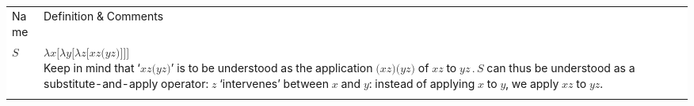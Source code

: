 <table id="combinator-table"><tbody><tr><td>Name</td><td>Definition &amp; Comments</td></tr><tr><td><span id="MathJax-Element-228-Frame" tabindex="0" data-mathml="<math xmlns=&quot;http://www.w3.org/1998/Math/MathML&quot;><mrow class=&quot;MJX-TeXAtom-ORD&quot;><mi mathvariant=&quot;bold&quot;>S</mi></mrow></math>" role="presentation"><span role="presentation"><math xmlns="http://www.w3.org/1998/Math/MathML"><mrow><mi mathvariant="bold">S</mi></mrow></math></span></span></td><td><span id="MathJax-Element-229-Frame" tabindex="0" data-mathml="<math xmlns=&quot;http://www.w3.org/1998/Math/MathML&quot;><mi>&amp;#x03BB;</mi><mi>x</mi><mo stretchy=&quot;false&quot;>[</mo><mi>&amp;#x03BB;</mi><mi>y</mi><mo stretchy=&quot;false&quot;>[</mo><mi>&amp;#x03BB;</mi><mi>z</mi><mo stretchy=&quot;false&quot;>[</mo><mi>x</mi><mi>z</mi><mo stretchy=&quot;false&quot;>(</mo><mi>y</mi><mi>z</mi><mo stretchy=&quot;false&quot;>)</mo><mo stretchy=&quot;false&quot;>]</mo><mo stretchy=&quot;false&quot;>]</mo><mo stretchy=&quot;false&quot;>]</mo></math>" role="presentation"><span role="presentation"><math xmlns="http://www.w3.org/1998/Math/MathML"><mi>λ</mi><mi>x</mi><mo stretchy="false">[</mo><mi>λ</mi><mi>y</mi><mo stretchy="false">[</mo><mi>λ</mi><mi>z</mi><mo stretchy="false">[</mo><mi>x</mi><mi>z</mi><mo stretchy="false">(</mo><mi>y</mi><mi>z</mi><mo stretchy="false">)</mo><mo stretchy="false">]</mo><mo stretchy="false">]</mo><mo stretchy="false">]</mo></math></span></span><br>Keep in mind that ‘<span id="MathJax-Element-230-Frame" tabindex="0" data-mathml="<math xmlns=&quot;http://www.w3.org/1998/Math/MathML&quot;><mi>x</mi><mi>z</mi><mo stretchy=&quot;false&quot;>(</mo><mi>y</mi><mi>z</mi><mo stretchy=&quot;false&quot;>)</mo></math>" role="presentation"><span role="presentation"><math xmlns="http://www.w3.org/1998/Math/MathML"><mi>x</mi><mi>z</mi><mo stretchy="false">(</mo><mi>y</mi><mi>z</mi><mo stretchy="false">)</mo></math></span></span>’ is to be understood as the application <span id="MathJax-Element-231-Frame" tabindex="0" data-mathml="<math xmlns=&quot;http://www.w3.org/1998/Math/MathML&quot;><mo stretchy=&quot;false&quot;>(</mo><mi>x</mi><mi>z</mi><mo stretchy=&quot;false&quot;>)</mo><mo stretchy=&quot;false&quot;>(</mo><mi>y</mi><mi>z</mi><mo stretchy=&quot;false&quot;>)</mo></math>" role="presentation"><span role="presentation"><math xmlns="http://www.w3.org/1998/Math/MathML"><mo stretchy="false">(</mo><mi>x</mi><mi>z</mi><mo stretchy="false">)</mo><mo stretchy="false">(</mo><mi>y</mi><mi>z</mi><mo stretchy="false">)</mo></math></span></span> of <span id="MathJax-Element-232-Frame" tabindex="0" data-mathml="<math xmlns=&quot;http://www.w3.org/1998/Math/MathML&quot;><mi>x</mi><mi>z</mi></math>" role="presentation"><span role="presentation"><math xmlns="http://www.w3.org/1998/Math/MathML"><mi>x</mi><mi>z</mi></math></span></span> to <span id="MathJax-Element-233-Frame" tabindex="0" data-mathml="<math xmlns=&quot;http://www.w3.org/1998/Math/MathML&quot;><mi>y</mi><mi>z</mi><mo>.</mo><mrow class=&quot;MJX-TeXAtom-ORD&quot;><mi mathvariant=&quot;bold&quot;>S</mi></mrow></math>" role="presentation"><span role="presentation"><math xmlns="http://www.w3.org/1998/Math/MathML"><mi>y</mi><mi>z</mi><mo>.</mo><mrow><mi mathvariant="bold">S</mi></mrow></math></span></span> can thus be understood as a substitute-and-apply operator: <span id="MathJax-Element-234-Frame" tabindex="0" data-mathml="<math xmlns=&quot;http://www.w3.org/1998/Math/MathML&quot;><mi>z</mi></math>" role="presentation"><span role="presentation"><math xmlns="http://www.w3.org/1998/Math/MathML"><mi>z</mi></math></span></span> ‘intervenes’ between <span id="MathJax-Element-235-Frame" tabindex="0" data-mathml="<math xmlns=&quot;http://www.w3.org/1998/Math/MathML&quot;><mi>x</mi></math>" role="presentation"><span role="presentation"><math xmlns="http://www.w3.org/1998/Math/MathML"><mi>x</mi></math></span></span> and <span id="MathJax-Element-236-Frame" tabindex="0" data-mathml="<math xmlns=&quot;http://www.w3.org/1998/Math/MathML&quot;><mi>y</mi></math>" role="presentation"><span role="presentation"><math xmlns="http://www.w3.org/1998/Math/MathML"><mi>y</mi></math></span></span>: instead of applying <span id="MathJax-Element-237-Frame" tabindex="0" data-mathml="<math xmlns=&quot;http://www.w3.org/1998/Math/MathML&quot;><mi>x</mi></math>" role="presentation"><span role="presentation"><math xmlns="http://www.w3.org/1998/Math/MathML"><mi>x</mi></math></span></span> to <span id="MathJax-Element-238-Frame" tabindex="0" data-mathml="<math xmlns=&quot;http://www.w3.org/1998/Math/MathML&quot;><mi>y</mi></math>" role="presentation"><span role="presentation"><math xmlns="http://www.w3.org/1998/Math/MathML"><mi>y</mi></math></span></span>, we apply <span id="MathJax-Element-239-Frame" tabindex="0" data-mathml="<math xmlns=&quot;http://www.w3.org/1998/Math/MathML&quot;><mi>x</mi><mi>z</mi></math>" role="presentation"><span role="presentation"><math xmlns="http://www.w3.org/1998/Math/MathML"><mi>x</mi><mi>z</mi></math></span></span> to <span id="MathJax-Element-240-Frame" tabindex="0" data-mathml="<math xmlns=&quot;http://www.w3.org/1998/Math/MathML&quot;><mi>y</mi><mi>z</mi></math>" role="presentation"><span role="presentation"><math xmlns="http://www.w3.org/1998/Math/MathML"><mi>y</mi><mi>z</mi></math></span></span>.</td></tr><tr><td><span id="MathJax-Element-241-Frame" tabindex="0" data-mathml="<math xmlns=&quot;http://www.w3.org/1998/Math/MathML&quot;><mrow class=&quot;MJX-TeXAtom-ORD&quot;><mi mathvariant=&quot;bold&quot;>K</mi></mrow></math>"